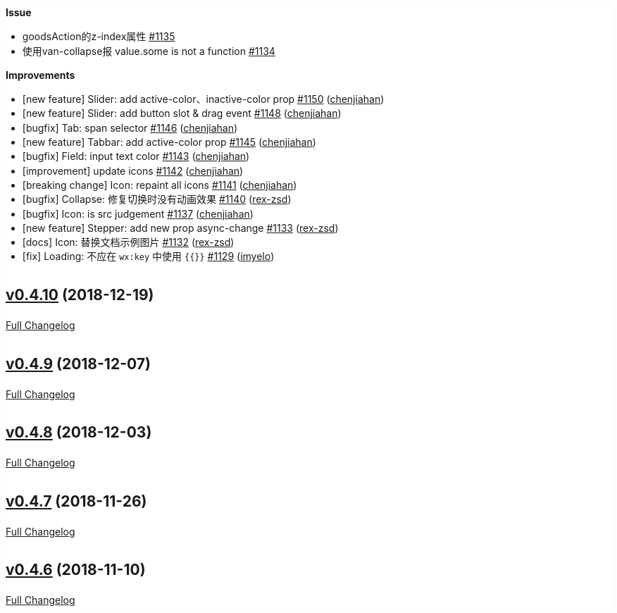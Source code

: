 **Issue**

- goodsAction的z-index属性 [\#1135](https://github.com/youzan/vant-weapp/issues/1135)
- 使用van-collapse报 value.some is not a function [\#1134](https://github.com/youzan/vant-weapp/issues/1134)

**Improvements**

- \[new feature\] Slider: add active-color、inactive-color prop [\#1150](https://github.com/youzan/vant-weapp/pull/1150) ([chenjiahan](https://github.com/chenjiahan))
- \[new feature\] Slider: add button slot & drag event [\#1148](https://github.com/youzan/vant-weapp/pull/1148) ([chenjiahan](https://github.com/chenjiahan))
- \[bugfix\] Tab: span selector [\#1146](https://github.com/youzan/vant-weapp/pull/1146) ([chenjiahan](https://github.com/chenjiahan))
- \[new feature\] Tabbar: add active-color prop [\#1145](https://github.com/youzan/vant-weapp/pull/1145) ([chenjiahan](https://github.com/chenjiahan))
- \[bugfix\] Field: input text color [\#1143](https://github.com/youzan/vant-weapp/pull/1143) ([chenjiahan](https://github.com/chenjiahan))
- \[improvement\] update icons [\#1142](https://github.com/youzan/vant-weapp/pull/1142) ([chenjiahan](https://github.com/chenjiahan))
- \[breaking change\] Icon: repaint all icons [\#1141](https://github.com/youzan/vant-weapp/pull/1141) ([chenjiahan](https://github.com/chenjiahan))
- \[bugfix\] Collapse: 修复切换时没有动画效果 [\#1140](https://github.com/youzan/vant-weapp/pull/1140) ([rex-zsd](https://github.com/rex-zsd))
- \[bugfix\] Icon: is src judgement [\#1137](https://github.com/youzan/vant-weapp/pull/1137) ([chenjiahan](https://github.com/chenjiahan))
- \[new feature\] Stepper: add new prop async-change [\#1133](https://github.com/youzan/vant-weapp/pull/1133) ([rex-zsd](https://github.com/rex-zsd))
- \[docs\] Icon: 替换文档示例图片 [\#1132](https://github.com/youzan/vant-weapp/pull/1132) ([rex-zsd](https://github.com/rex-zsd))
- \[fix\] Loading: 不应在 `wx:key` 中使用 `{{}}` [\#1129](https://github.com/youzan/vant-weapp/pull/1129) ([imyelo](https://github.com/imyelo))

## [v0.4.10](https://github.com/youzan/vant-weapp/tree/v0.4.10) (2018-12-19)
[Full Changelog](https://github.com/youzan/vant-weapp/compare/v0.4.9...v0.4.10)

## [v0.4.9](https://github.com/youzan/vant-weapp/tree/v0.4.9) (2018-12-07)
[Full Changelog](https://github.com/youzan/vant-weapp/compare/v0.4.8...v0.4.9)

## [v0.4.8](https://github.com/youzan/vant-weapp/tree/v0.4.8) (2018-12-03)
[Full Changelog](https://github.com/youzan/vant-weapp/compare/v0.4.7...v0.4.8)

## [v0.4.7](https://github.com/youzan/vant-weapp/tree/v0.4.7) (2018-11-26)
[Full Changelog](https://github.com/youzan/vant-weapp/compare/v0.4.6...v0.4.7)

## [v0.4.6](https://github.com/youzan/vant-weapp/tree/v0.4.6) (2018-11-10)
[Full Changelog](https://github.com/youzan/vant-weapp/compare/v0.4.5...v0.4.6)
